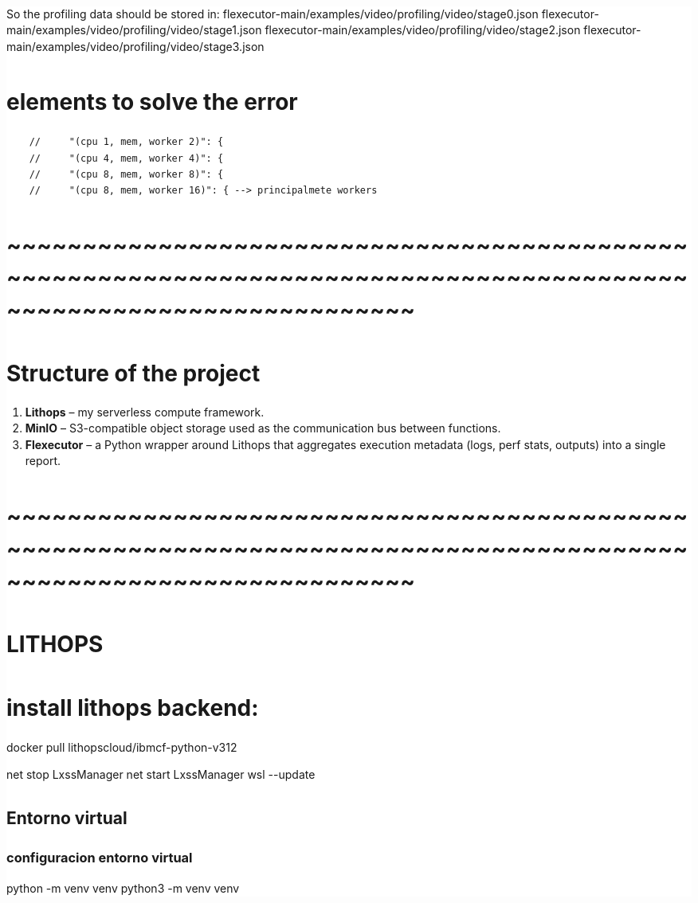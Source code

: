 So the profiling data should be stored in:
flexecutor-main/examples/video/profiling/video/stage0.json
flexecutor-main/examples/video/profiling/video/stage1.json
flexecutor-main/examples/video/profiling/video/stage2.json
flexecutor-main/examples/video/profiling/video/stage3.json



# elements to solve the error 
        //     "(cpu 1, mem, worker 2)": { 
        //     "(cpu 4, mem, worker 4)": {
        //     "(cpu 8, mem, worker 8)": {
        //     "(cpu 8, mem, worker 16)": { --> principalmete workers



# ~~~~~~~~~~~~~~~~~~~~~~~~~~~~~~~~~~~~~~~~~~~~~~~~~~~~~~~~~~~~~~~~~~~~~~~~~~~~~~~~~~~~~~~~~~~~~~~~~~~~~~~~~~~~~~~~~~~~~

# Structure of the project 

1. **Lithops** – my serverless compute framework.  
2. **MinIO** – S3-compatible object storage used as the communication bus between functions.  
3. **Flexecutor** – a Python wrapper around Lithops that aggregates execution metadata (logs, perf stats, outputs) into a single report.

 


 





# ~~~~~~~~~~~~~~~~~~~~~~~~~~~~~~~~~~~~~~~~~~~~~~~~~~~~~~~~~~~~~~~~~~~~~~~~~~~~~~~~~~~~~~~~~~~~~~~~~~~~~~~~~~~~~~~~~~~~~
# LITHOPS 
# install lithops backend: 

docker pull lithopscloud/ibmcf-python-v312


net stop LxssManager
net start LxssManager
wsl --update

## Entorno virtual

### configuracion entorno virtual
python -m venv venv
python3 -m venv venv
